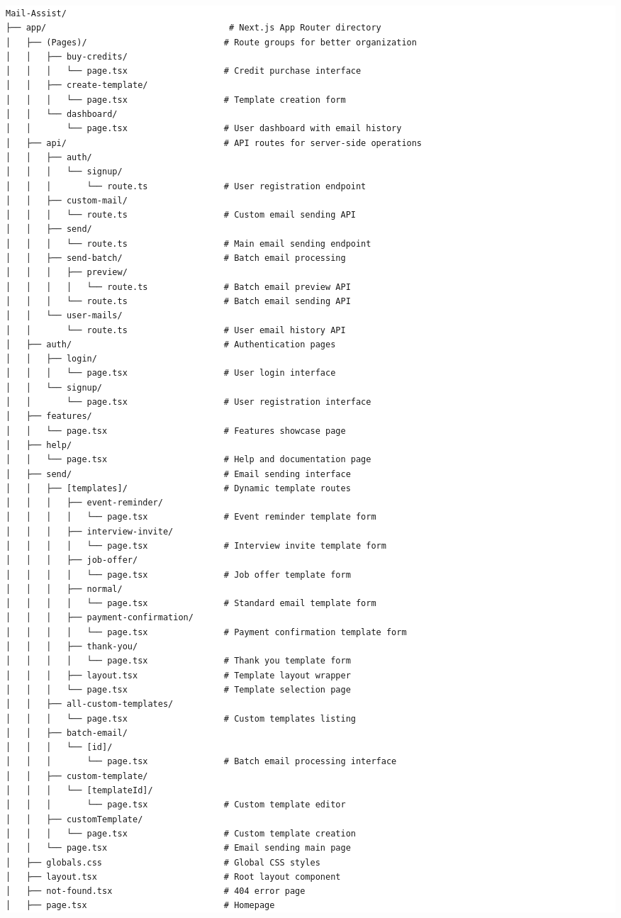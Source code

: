```
Mail-Assist/
├── app/                                    # Next.js App Router directory
│   ├── (Pages)/                           # Route groups for better organization
│   │   ├── buy-credits/
│   │   │   └── page.tsx                   # Credit purchase interface
│   │   ├── create-template/
│   │   │   └── page.tsx                   # Template creation form
│   │   └── dashboard/
│   │       └── page.tsx                   # User dashboard with email history
│   ├── api/                               # API routes for server-side operations
│   │   ├── auth/
│   │   │   └── signup/
│   │   │       └── route.ts               # User registration endpoint
│   │   ├── custom-mail/
│   │   │   └── route.ts                   # Custom email sending API
│   │   ├── send/
│   │   │   └── route.ts                   # Main email sending endpoint
│   │   ├── send-batch/                    # Batch email processing
│   │   │   ├── preview/
│   │   │   │   └── route.ts               # Batch email preview API
│   │   │   └── route.ts                   # Batch email sending API
│   │   └── user-mails/
│   │       └── route.ts                   # User email history API
│   ├── auth/                              # Authentication pages
│   │   ├── login/
│   │   │   └── page.tsx                   # User login interface
│   │   └── signup/
│   │       └── page.tsx                   # User registration interface
│   ├── features/
│   │   └── page.tsx                       # Features showcase page
│   ├── help/
│   │   └── page.tsx                       # Help and documentation page
│   ├── send/                              # Email sending interface
│   │   ├── [templates]/                   # Dynamic template routes
│   │   │   ├── event-reminder/
│   │   │   │   └── page.tsx               # Event reminder template form
│   │   │   ├── interview-invite/
│   │   │   │   └── page.tsx               # Interview invite template form
│   │   │   ├── job-offer/
│   │   │   │   └── page.tsx               # Job offer template form
│   │   │   ├── normal/
│   │   │   │   └── page.tsx               # Standard email template form
│   │   │   ├── payment-confirmation/
│   │   │   │   └── page.tsx               # Payment confirmation template form
│   │   │   ├── thank-you/
│   │   │   │   └── page.tsx               # Thank you template form
│   │   │   ├── layout.tsx                 # Template layout wrapper
│   │   │   └── page.tsx                   # Template selection page
│   │   ├── all-custom-templates/
│   │   │   └── page.tsx                   # Custom templates listing
│   │   ├── batch-email/
│   │   │   └── [id]/
│   │   │       └── page.tsx               # Batch email processing interface
│   │   ├── custom-template/
│   │   │   └── [templateId]/
│   │   │       └── page.tsx               # Custom template editor
│   │   ├── customTemplate/
│   │   │   └── page.tsx                   # Custom template creation
│   │   └── page.tsx                       # Email sending main page
│   ├── globals.css                        # Global CSS styles
│   ├── layout.tsx                         # Root layout component
│   ├── not-found.tsx                      # 404 error page
│   ├── page.tsx                           # Homepage
```
